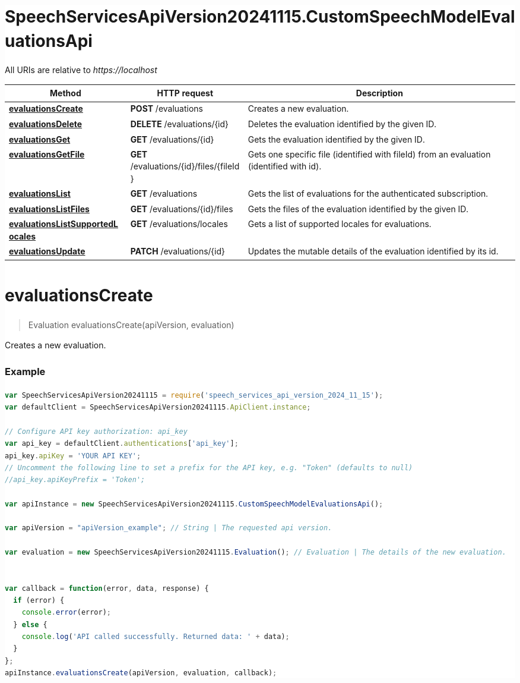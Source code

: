 # SpeechServicesApiVersion20241115.CustomSpeechModelEvaluationsApi

All URIs are relative to *https://localhost*

Method | HTTP request | Description
------------- | ------------- | -------------
[**evaluationsCreate**](CustomSpeechModelEvaluationsApi.md#evaluationsCreate) | **POST** /evaluations | Creates a new evaluation.
[**evaluationsDelete**](CustomSpeechModelEvaluationsApi.md#evaluationsDelete) | **DELETE** /evaluations/{id} | Deletes the evaluation identified by the given ID.
[**evaluationsGet**](CustomSpeechModelEvaluationsApi.md#evaluationsGet) | **GET** /evaluations/{id} | Gets the evaluation identified by the given ID.
[**evaluationsGetFile**](CustomSpeechModelEvaluationsApi.md#evaluationsGetFile) | **GET** /evaluations/{id}/files/{fileId} | Gets one specific file (identified with fileId) from an evaluation (identified with id).
[**evaluationsList**](CustomSpeechModelEvaluationsApi.md#evaluationsList) | **GET** /evaluations | Gets the list of evaluations for the authenticated subscription.
[**evaluationsListFiles**](CustomSpeechModelEvaluationsApi.md#evaluationsListFiles) | **GET** /evaluations/{id}/files | Gets the files of the evaluation identified by the given ID.
[**evaluationsListSupportedLocales**](CustomSpeechModelEvaluationsApi.md#evaluationsListSupportedLocales) | **GET** /evaluations/locales | Gets a list of supported locales for evaluations.
[**evaluationsUpdate**](CustomSpeechModelEvaluationsApi.md#evaluationsUpdate) | **PATCH** /evaluations/{id} | Updates the mutable details of the evaluation identified by its id.


<a name="evaluationsCreate"></a>
# **evaluationsCreate**
> Evaluation evaluationsCreate(apiVersion, evaluation)

Creates a new evaluation.

### Example
```javascript
var SpeechServicesApiVersion20241115 = require('speech_services_api_version_2024_11_15');
var defaultClient = SpeechServicesApiVersion20241115.ApiClient.instance;

// Configure API key authorization: api_key
var api_key = defaultClient.authentications['api_key'];
api_key.apiKey = 'YOUR API KEY';
// Uncomment the following line to set a prefix for the API key, e.g. "Token" (defaults to null)
//api_key.apiKeyPrefix = 'Token';

var apiInstance = new SpeechServicesApiVersion20241115.CustomSpeechModelEvaluationsApi();

var apiVersion = "apiVersion_example"; // String | The requested api version.

var evaluation = new SpeechServicesApiVersion20241115.Evaluation(); // Evaluation | The details of the new evaluation.


var callback = function(error, data, response) {
  if (error) {
    console.error(error);
  } else {
    console.log('API called successfully. Returned data: ' + data);
  }
};
apiInstance.evaluationsCreate(apiVersion, evaluation, callback);
```
